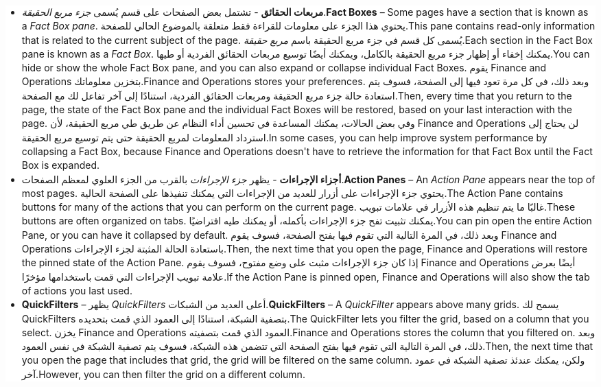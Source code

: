 - <span data-ttu-id="c64e2-140">**مربعات الحقائق** - تشتمل بعض الصفحات على قسم يُسمى *جزء مربع الحقيقة*.</span><span class="sxs-lookup"><span data-stu-id="c64e2-140">**Fact Boxes** – Some pages have a section that is known as a *Fact Box pane*.</span></span> <span data-ttu-id="c64e2-141">يحتوي هذا الجزء على معلومات للقراءة فقط متعلقة بالموضوع الحالي للصفحة.</span><span class="sxs-lookup"><span data-stu-id="c64e2-141">This pane contains read-only information that is related to the current subject of the page.</span></span> <span data-ttu-id="c64e2-142">يُسمى كل قسم في جزء مربع الحقيقة باسم *مربع حقيقة*.</span><span class="sxs-lookup"><span data-stu-id="c64e2-142">Each section in the Fact Box pane is known as a *Fact Box*.</span></span> <span data-ttu-id="c64e2-143">يمكنك إخفاء أو إظهار جزء مربع الحقيقة بالكامل، ويمكنك أيضًا توسيع مربعات الحقائق الفردية أو طيها.</span><span class="sxs-lookup"><span data-stu-id="c64e2-143">You can hide or show the whole Fact Box pane, and you can also expand or collapse individual Fact Boxes.</span></span> <span data-ttu-id="c64e2-144">يقوم Finance and Operations بتخزين معلوماتك.</span><span class="sxs-lookup"><span data-stu-id="c64e2-144">Finance and Operations stores your preferences.</span></span> <span data-ttu-id="c64e2-145">وبعد ذلك، في كل مرة تعود فيها إلى الصفحة، فسوف يتم استعادة حالة جزء مربع الحقيقة ومربعات الحقائق الفردية، استنادًا إلى آخر تفاعل لك مع الصفحة.</span><span class="sxs-lookup"><span data-stu-id="c64e2-145">Then, every time that you return to the page, the state of the Fact Box pane and the individual Fact Boxes will be restored, based on your last interaction with the page.</span></span> <span data-ttu-id="c64e2-146">وفي بعض الحالات، يمكنك المساعدة في تحسين أداء النظام عن طريق طي مربع الحقيقة، لأن Finance and Operations لن يحتاج إلى استرداد المعلومات لمربع الحقيقة حتى يتم توسيع مربع الحقيقة.</span><span class="sxs-lookup"><span data-stu-id="c64e2-146">In some cases, you can help improve system performance by collapsing a Fact Box, because Finance and Operations doesn't have to retrieve the information for that Fact Box until the Fact Box is expanded.</span></span>
- <span data-ttu-id="c64e2-147">**أجزاء الإجراءات** - يظهر *جزء الإجراءات* بالقرب من الجزء العلوي لمعظم الصفحات.</span><span class="sxs-lookup"><span data-stu-id="c64e2-147">**Action Panes** – An *Action Pane* appears near the top of most pages.</span></span> <span data-ttu-id="c64e2-148">يحتوي جزء الإجراءات على أزرار للعديد من الإجراءات التي يمكنك تنفيذها على الصفحة الحالية.</span><span class="sxs-lookup"><span data-stu-id="c64e2-148">The Action Pane contains buttons for many of the actions that you can perform on the current page.</span></span> <span data-ttu-id="c64e2-149">غالبًا ما يتم تنظيم هذه الأزرار في علامات تبويب.</span><span class="sxs-lookup"><span data-stu-id="c64e2-149">These buttons are often organized on tabs.</span></span> <span data-ttu-id="c64e2-150">يمكنك تثبيت تفح جزء الإجراءات بأكمله، أو يمكنك طيه افتراضيًا.</span><span class="sxs-lookup"><span data-stu-id="c64e2-150">You can pin open the entire Action Pane, or you can have it collapsed by default.</span></span> <span data-ttu-id="c64e2-151">وبعد ذلك، في المرة التالية التي تقوم فيها بفتح الصفحة، فسوف يقوم Finance and Operations باستعادة الحالة المثبتة لجزء الإجراءات.</span><span class="sxs-lookup"><span data-stu-id="c64e2-151">Then, the next time that you open the page, Finance and Operations will restore the pinned state of the Action Pane.</span></span> <span data-ttu-id="c64e2-152">إذا كان جزء الإجراءات مثبت على وضع مفتوح، فسوف يقوم Finance and Operations أيضًا بعرض علامة تبويب الإجراءات التي قمت باستخدامها مؤخرًا.</span><span class="sxs-lookup"><span data-stu-id="c64e2-152">If the Action Pane is pinned open, Finance and Operations will also show the tab of actions you last used.</span></span>
- <span data-ttu-id="c64e2-153">**QuickFilters** – يظهر *QuickFilters* أعلى العديد من الشبكات.</span><span class="sxs-lookup"><span data-stu-id="c64e2-153">**QuickFilters** – A *QuickFilter* appears above many grids.</span></span> <span data-ttu-id="c64e2-154">يسمح لك QuickFilters بتصفية الشبكة، استنادًا إلى العمود الذي قمت بتحديده.</span><span class="sxs-lookup"><span data-stu-id="c64e2-154">The QuickFilter lets you filter the grid, based on a column that you select.</span></span> <span data-ttu-id="c64e2-155">يخزن Finance and Operations العمود الذي قمت بتصفيته.</span><span class="sxs-lookup"><span data-stu-id="c64e2-155">Finance and Operations stores the column that you filtered on.</span></span> <span data-ttu-id="c64e2-156">وبعد ذلك، في المرة التالية التي تقوم فيها بفتح الصفحة التي تتضمن هذه الشبكة، فسوف يتم تصفية الشبكة في نفس العمود.</span><span class="sxs-lookup"><span data-stu-id="c64e2-156">Then, the next time that you open the page that includes that grid, the grid will be filtered on the same column.</span></span> <span data-ttu-id="c64e2-157">ولكن، يمكنك عندئذ تصفية الشبكة في عمود آخر.</span><span class="sxs-lookup"><span data-stu-id="c64e2-157">However, you can then filter the grid on a different column.</span></span>